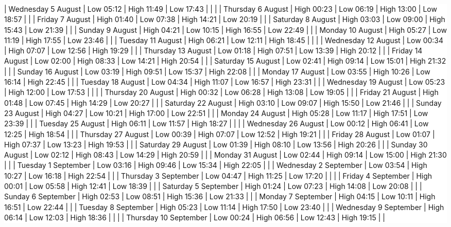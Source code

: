 | Wednesday 5 August | Low 05:12 | High 11:49 | Low 17:43 |  |  | 
| Thursday 6 August | High 00:23 | Low 06:19 | High 13:00 | Low 18:57 |  | 
| Friday 7 August | High 01:40 | Low 07:38 | High 14:21 | Low 20:19 |  | 
| Saturday 8 August | High 03:03 | Low 09:00 | High 15:43 | Low 21:39 |  | 
| Sunday 9 August | High 04:21 | Low 10:15 | High 16:55 | Low 22:49 |  | 
| Monday 10 August | High 05:27 | Low 11:19 | High 17:55 | Low 23:46 |  | 
| Tuesday 11 August | High 06:21 | Low 12:11 | High 18:45 |  |  | 
| Wednesday 12 August | Low 00:34 | High 07:07 | Low 12:56 | High 19:29 |  | 
| Thursday 13 August | Low 01:18 | High 07:51 | Low 13:39 | High 20:12 |  | 
| Friday 14 August | Low 02:00 | High 08:33 | Low 14:21 | High 20:54 |  | 
| Saturday 15 August | Low 02:41 | High 09:14 | Low 15:01 | High 21:32 |  | 
| Sunday 16 August | Low 03:19 | High 09:51 | Low 15:37 | High 22:08 |  | 
| Monday 17 August | Low 03:55 | High 10:26 | Low 16:14 | High 22:45 |  | 
| Tuesday 18 August | Low 04:34 | High 11:07 | Low 16:57 | High 23:31 |  | 
| Wednesday 19 August | Low 05:23 | High 12:00 | Low 17:53 |  |  | 
| Thursday 20 August | High 00:32 | Low 06:28 | High 13:08 | Low 19:05 |  | 
| Friday 21 August | High 01:48 | Low 07:45 | High 14:29 | Low 20:27 |  | 
| Saturday 22 August | High 03:10 | Low 09:07 | High 15:50 | Low 21:46 |  | 
| Sunday 23 August | High 04:27 | Low 10:21 | High 17:00 | Low 22:51 |  | 
| Monday 24 August | High 05:28 | Low 11:17 | High 17:51 | Low 23:39 |  | 
| Tuesday 25 August | High 06:11 | Low 11:57 | High 18:27 |  |  | 
| Wednesday 26 August | Low 00:12 | High 06:41 | Low 12:25 | High 18:54 |  | 
| Thursday 27 August | Low 00:39 | High 07:07 | Low 12:52 | High 19:21 |  | 
| Friday 28 August | Low 01:07 | High 07:37 | Low 13:23 | High 19:53 |  | 
| Saturday 29 August | Low 01:39 | High 08:10 | Low 13:56 | High 20:26 |  | 
| Sunday 30 August | Low 02:12 | High 08:43 | Low 14:29 | High 20:59 |  | 
| Monday 31 August | Low 02:44 | High 09:14 | Low 15:00 | High 21:30 |  | 
| Tuesday 1 September | Low 03:16 | High 09:46 | Low 15:34 | High 22:05 |  | 
| Wednesday 2 September | Low 03:54 | High 10:27 | Low 16:18 | High 22:54 |  | 
| Thursday 3 September | Low 04:47 | High 11:25 | Low 17:20 |  |  | 
| Friday 4 September | High 00:01 | Low 05:58 | High 12:41 | Low 18:39 |  | 
| Saturday 5 September | High 01:24 | Low 07:23 | High 14:08 | Low 20:08 |  | 
| Sunday 6 September | High 02:53 | Low 08:51 | High 15:36 | Low 21:33 |  | 
| Monday 7 September | High 04:15 | Low 10:11 | High 16:51 | Low 22:44 |  | 
| Tuesday 8 September | High 05:23 | Low 11:14 | High 17:50 | Low 23:40 |  | 
| Wednesday 9 September | High 06:14 | Low 12:03 | High 18:36 |  |  | 
| Thursday 10 September | Low 00:24 | High 06:56 | Low 12:43 | High 19:15 |  | 